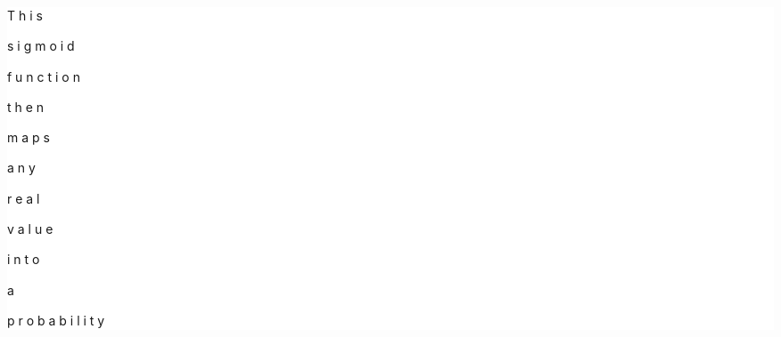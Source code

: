 T
h
i
s
 
s
i
g
m
o
i
d
 
f
u
n
c
t
i
o
n
 
t
h
e
n
 
m
a
p
s
 
a
n
y
 
r
e
a
l
 
v
a
l
u
e
 
i
n
t
o
 
a
 
p
r
o
b
a
b
i
l
i
t
y
 